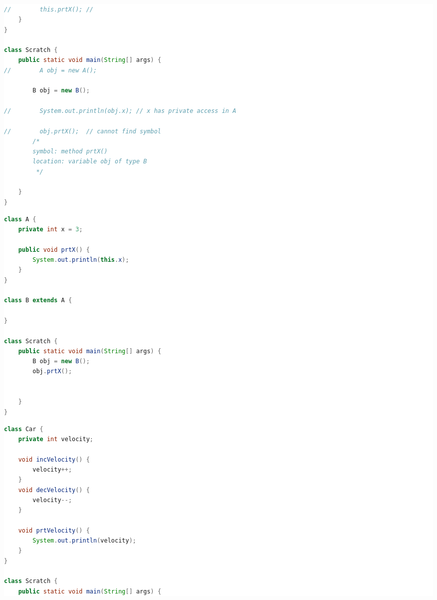 ```java
//        this.prtX(); //
    }
}

class Scratch {
    public static void main(String[] args) {
//        A obj = new A();

        B obj = new B();

//        System.out.println(obj.x); // x has private access in A

//        obj.prtX();  // cannot find symbol
        /*
        symbol: method prtX()
        location: variable obj of type B
         */

    }
}
```


```java
class A {
    private int x = 3;

    public void prtX() {
        System.out.println(this.x);
    }
}

class B extends A {

}

class Scratch {
    public static void main(String[] args) {
        B obj = new B();
        obj.prtX();


    }
}
```


```java
class Car {
    private int velocity;

    void incVelocity() {
        velocity++;
    }
    void decVelocity() {
        velocity--;
    }

    void prtVelocity() {
        System.out.println(velocity);
    }
}

class Scratch {
    public static void main(String[] args) {
```